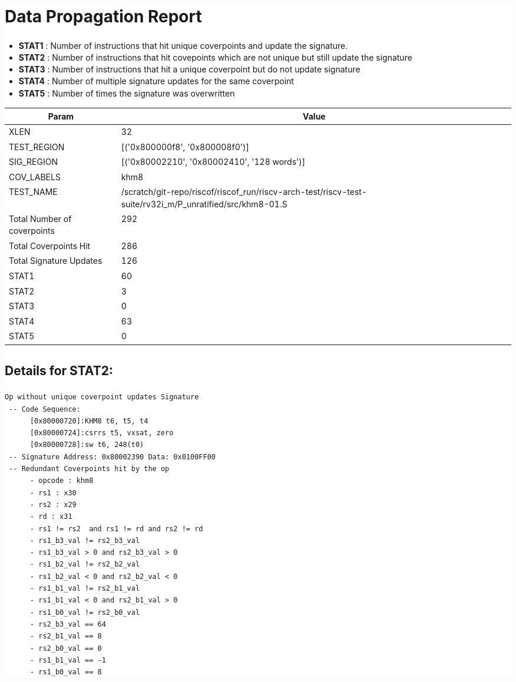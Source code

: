 
# Data Propagation Report

- **STAT1** : Number of instructions that hit unique coverpoints and update the signature.
- **STAT2** : Number of instructions that hit covepoints which are not unique but still update the signature
- **STAT3** : Number of instructions that hit a unique coverpoint but do not update signature
- **STAT4** : Number of multiple signature updates for the same coverpoint
- **STAT5** : Number of times the signature was overwritten

| Param                     | Value    |
|---------------------------|----------|
| XLEN                      | 32      |
| TEST_REGION               | [('0x800000f8', '0x800008f0')]      |
| SIG_REGION                | [('0x80002210', '0x80002410', '128 words')]      |
| COV_LABELS                | khm8      |
| TEST_NAME                 | /scratch/git-repo/riscof/riscof_run/riscv-arch-test/riscv-test-suite/rv32i_m/P_unratified/src/khm8-01.S    |
| Total Number of coverpoints| 292     |
| Total Coverpoints Hit     | 286      |
| Total Signature Updates   | 126      |
| STAT1                     | 60      |
| STAT2                     | 3      |
| STAT3                     | 0     |
| STAT4                     | 63     |
| STAT5                     | 0     |

## Details for STAT2:

```
Op without unique coverpoint updates Signature
 -- Code Sequence:
      [0x80000720]:KHM8 t6, t5, t4
      [0x80000724]:csrrs t5, vxsat, zero
      [0x80000728]:sw t6, 248(t0)
 -- Signature Address: 0x80002390 Data: 0x0100FF00
 -- Redundant Coverpoints hit by the op
      - opcode : khm8
      - rs1 : x30
      - rs2 : x29
      - rd : x31
      - rs1 != rs2  and rs1 != rd and rs2 != rd
      - rs1_b3_val != rs2_b3_val
      - rs1_b3_val > 0 and rs2_b3_val > 0
      - rs1_b2_val != rs2_b2_val
      - rs1_b2_val < 0 and rs2_b2_val < 0
      - rs1_b1_val != rs2_b1_val
      - rs1_b1_val < 0 and rs2_b1_val > 0
      - rs1_b0_val != rs2_b0_val
      - rs2_b3_val == 64
      - rs2_b1_val == 8
      - rs2_b0_val == 0
      - rs1_b1_val == -1
      - rs1_b0_val == 8

```